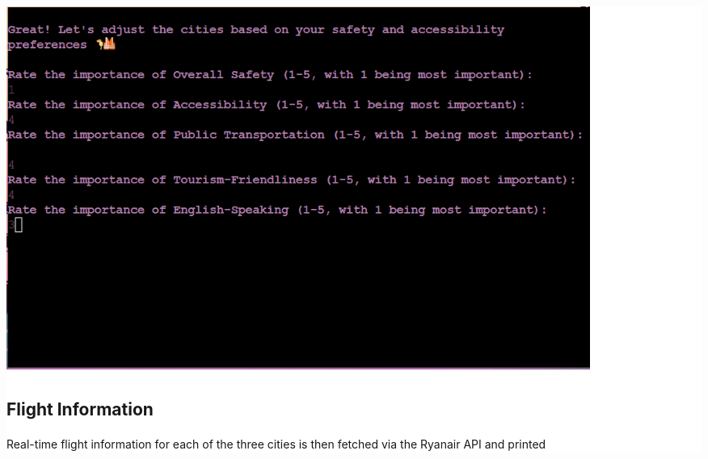 <img src="assets/documentation/safety.png" height="450px"/>
</p>


## Flight Information

Real-time flight information for each of the three cities is then fetched via the Ryanair API and printed

<p align="center">